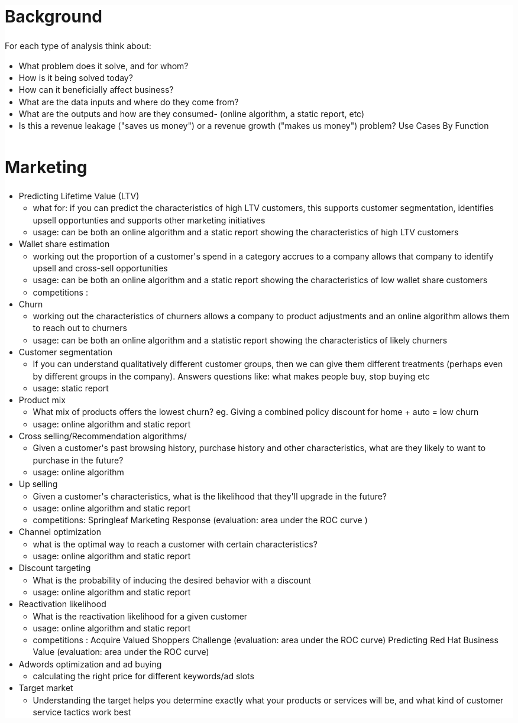 # Background

For each type of analysis think about:
* What problem does it solve, and for whom?
* How is it being solved today?
* How can it beneficially affect business?
* What are the data inputs and where do they come from?
* What are the outputs and how are they consumed- (online algorithm, a static report, etc)
* Is this a revenue leakage ("saves us money") or a revenue growth ("makes us money") problem?
Use Cases By Function

# Marketing

* Predicting Lifetime Value (LTV)
    * what for: if you can predict the characteristics of high LTV customers, this supports customer segmentation, identifies upsell opportunties and supports other marketing initiatives
    * usage: can be both an online algorithm and a static report showing the characteristics of high LTV customers
* Wallet share estimation
    * working out the proportion of a customer's spend in a category accrues to a company allows that company to identify upsell and cross-sell opportunities
    * usage: can be both an online algorithm and a static report showing the characteristics of low wallet share customers
    * competitions :
* Churn
    * working out the characteristics of churners allows a company to product adjustments and an online algorithm allows them to reach out to churners
    * usage: can be both an online algorithm and a statistic report showing the characteristics of likely churners
* Customer segmentation
    * If you can understand qualitatively different customer groups, then we can give them different treatments (perhaps even by different groups in the company). Answers questions like: what makes people buy, stop buying etc
    * usage: static report
* Product mix
    * What mix of products offers the lowest churn? eg. Giving a combined policy discount for home + auto = low churn
    * usage: online algorithm and static report
* Cross selling/Recommendation algorithms/
    * Given a customer's past browsing history, purchase history and other characteristics, what are they likely to want to purchase in the future?
    * usage: online algorithm
* Up selling
    * Given a customer's characteristics, what is the likelihood that they'll upgrade in the future?
    * usage: online algorithm and static report
    * competitions: Springleaf Marketing Response (evaluation: area under the ROC curve )
* Channel optimization
    * what is the optimal way to reach a customer with certain characteristics?
    * usage: online algorithm and static report
* Discount targeting
    * What is the probability of inducing the desired behavior with a discount
    * usage: online algorithm and static report
* Reactivation likelihood
    * What is the reactivation likelihood for a given customer
    * usage: online algorithm and static report
    * competitions : Acquire Valued Shoppers Challenge (evaluation: area under the ROC curve) Predicting Red Hat Business Value (evaluation: area under the ROC curve)
* Adwords optimization and ad buying
    * calculating the right price for different keywords/ad slots
* Target market
    * Understanding the target helps you determine exactly what your products or services will be, and what kind of customer service tactics work best